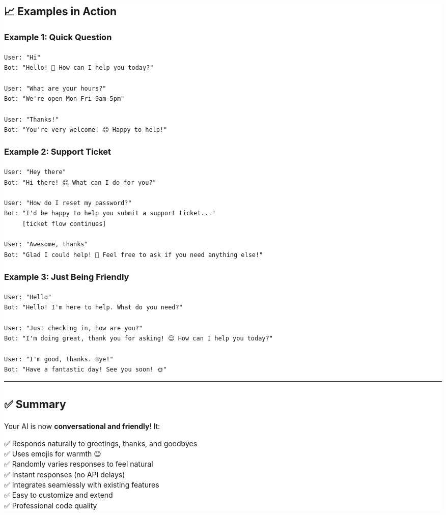 
## 📈 Examples in Action

### Example 1: Quick Question
```
User: "Hi"
Bot: "Hello! 👋 How can I help you today?"

User: "What are your hours?"
Bot: "We're open Mon-Fri 9am-5pm"

User: "Thanks!"
Bot: "You're very welcome! 😊 Happy to help!"
```

### Example 2: Support Ticket
```
User: "Hey there"
Bot: "Hi there! 😊 What can I do for you?"

User: "How do I reset my password?"
Bot: "I'd be happy to help you submit a support ticket..."
     [ticket flow continues]

User: "Awesome, thanks"
Bot: "Glad I could help! 🌟 Feel free to ask if you need anything else!"
```

### Example 3: Just Being Friendly
```
User: "Hello"
Bot: "Hello! I'm here to help. What do you need?"

User: "Just checking in, how are you?"
Bot: "I'm doing great, thank you for asking! 😊 How can I help you today?"

User: "I'm good, thanks. Bye!"
Bot: "Have a fantastic day! See you soon! 🌞"
```

---

## ✅ Summary

Your AI is now **conversational and friendly**! It:

✅ Responds naturally to greetings, thanks, and goodbyes  
✅ Uses emojis for warmth 😊  
✅ Randomly varies responses to feel natural  
✅ Instant responses (no API delays)  
✅ Integrates seamlessly with existing features  
✅ Easy to customize and extend  
✅ Professional code quality  
